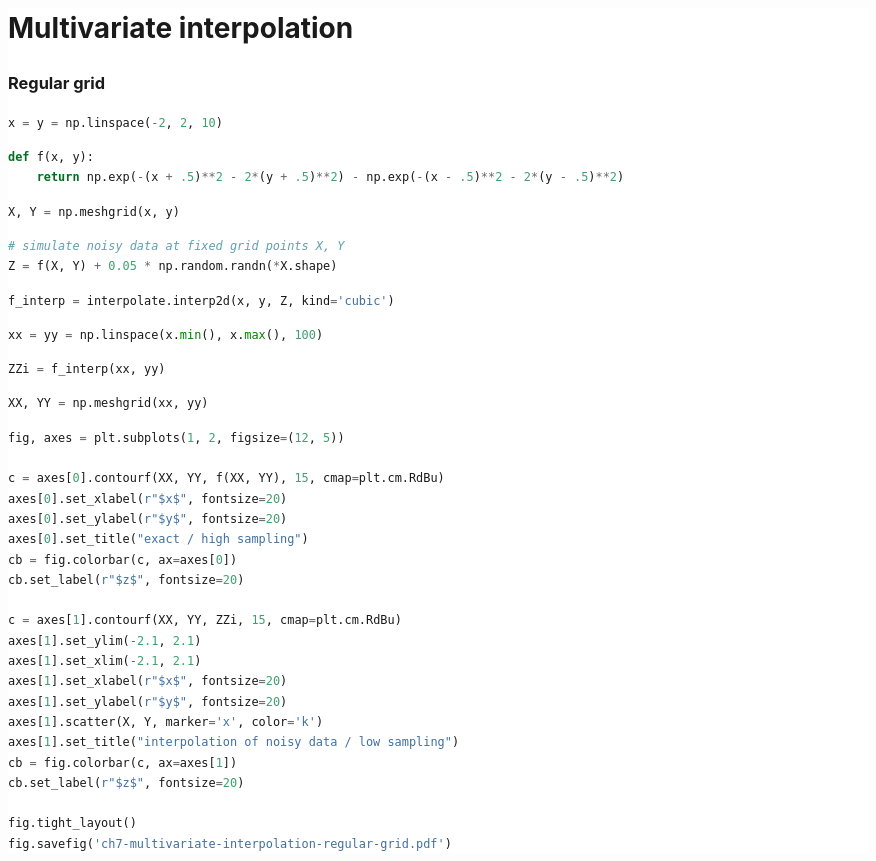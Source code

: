 
# Multivariate interpolation

### Regular grid


```python
x = y = np.linspace(-2, 2, 10)
```


```python
def f(x, y):
    return np.exp(-(x + .5)**2 - 2*(y + .5)**2) - np.exp(-(x - .5)**2 - 2*(y - .5)**2)
```


```python
X, Y = np.meshgrid(x, y)
```


```python
# simulate noisy data at fixed grid points X, Y
Z = f(X, Y) + 0.05 * np.random.randn(*X.shape)
```


```python
f_interp = interpolate.interp2d(x, y, Z, kind='cubic')
```


```python
xx = yy = np.linspace(x.min(), x.max(), 100)
```


```python
ZZi = f_interp(xx, yy)
```


```python
XX, YY = np.meshgrid(xx, yy)
```


```python
fig, axes = plt.subplots(1, 2, figsize=(12, 5))

c = axes[0].contourf(XX, YY, f(XX, YY), 15, cmap=plt.cm.RdBu)
axes[0].set_xlabel(r"$x$", fontsize=20)
axes[0].set_ylabel(r"$y$", fontsize=20)
axes[0].set_title("exact / high sampling")
cb = fig.colorbar(c, ax=axes[0])
cb.set_label(r"$z$", fontsize=20)

c = axes[1].contourf(XX, YY, ZZi, 15, cmap=plt.cm.RdBu)
axes[1].set_ylim(-2.1, 2.1)
axes[1].set_xlim(-2.1, 2.1)
axes[1].set_xlabel(r"$x$", fontsize=20)
axes[1].set_ylabel(r"$y$", fontsize=20)
axes[1].scatter(X, Y, marker='x', color='k')
axes[1].set_title("interpolation of noisy data / low sampling")
cb = fig.colorbar(c, ax=axes[1])
cb.set_label(r"$z$", fontsize=20)

fig.tight_layout()
fig.savefig('ch7-multivariate-interpolation-regular-grid.pdf')
```
